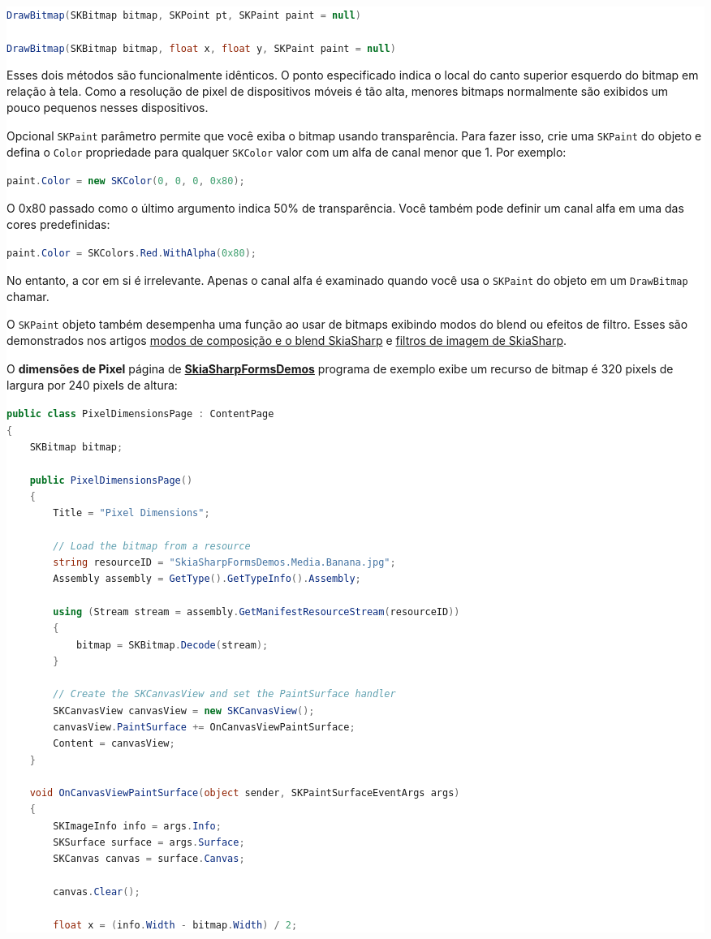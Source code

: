 ```csharp
DrawBitmap(SKBitmap bitmap, SKPoint pt, SKPaint paint = null)

DrawBitmap(SKBitmap bitmap, float x, float y, SKPaint paint = null)
```

Esses dois métodos são funcionalmente idênticos. O ponto especificado indica o local do canto superior esquerdo do bitmap em relação à tela. Como a resolução de pixel de dispositivos móveis é tão alta, menores bitmaps normalmente são exibidos um pouco pequenos nesses dispositivos.

Opcional `SKPaint` parâmetro permite que você exiba o bitmap usando transparência. Para fazer isso, crie uma `SKPaint` do objeto e defina o `Color` propriedade para qualquer `SKColor` valor com um alfa de canal menor que 1. Por exemplo:

```csharp
paint.Color = new SKColor(0, 0, 0, 0x80);
```

O 0x80 passado como o último argumento indica 50% de transparência. Você também pode definir um canal alfa em uma das cores predefinidas:

```csharp
paint.Color = SKColors.Red.WithAlpha(0x80);
```

No entanto, a cor em si é irrelevante. Apenas o canal alfa é examinado quando você usa o `SKPaint` do objeto em um `DrawBitmap` chamar.

O `SKPaint` objeto também desempenha uma função ao usar de bitmaps exibindo modos do blend ou efeitos de filtro. Esses são demonstrados nos artigos [modos de composição e o blend SkiaSharp](../effects/blend-modes/index.md) e [filtros de imagem de SkiaSharp](../effects/image-filters.md).

O **dimensões de Pixel** página de **[SkiaSharpFormsDemos](https://developer.xamarin.com/samples/xamarin-forms/SkiaSharpForms/Demos/)** programa de exemplo exibe um recurso de bitmap é 320 pixels de largura por 240 pixels de altura:

```csharp
public class PixelDimensionsPage : ContentPage
{
    SKBitmap bitmap;

    public PixelDimensionsPage()
    {
        Title = "Pixel Dimensions";

        // Load the bitmap from a resource
        string resourceID = "SkiaSharpFormsDemos.Media.Banana.jpg";
        Assembly assembly = GetType().GetTypeInfo().Assembly;

        using (Stream stream = assembly.GetManifestResourceStream(resourceID))
        {
            bitmap = SKBitmap.Decode(stream);
        }

        // Create the SKCanvasView and set the PaintSurface handler
        SKCanvasView canvasView = new SKCanvasView();
        canvasView.PaintSurface += OnCanvasViewPaintSurface;
        Content = canvasView;
    }

    void OnCanvasViewPaintSurface(object sender, SKPaintSurfaceEventArgs args)
    {
        SKImageInfo info = args.Info;
        SKSurface surface = args.Surface;
        SKCanvas canvas = surface.Canvas;

        canvas.Clear();

        float x = (info.Width - bitmap.Width) / 2;
```